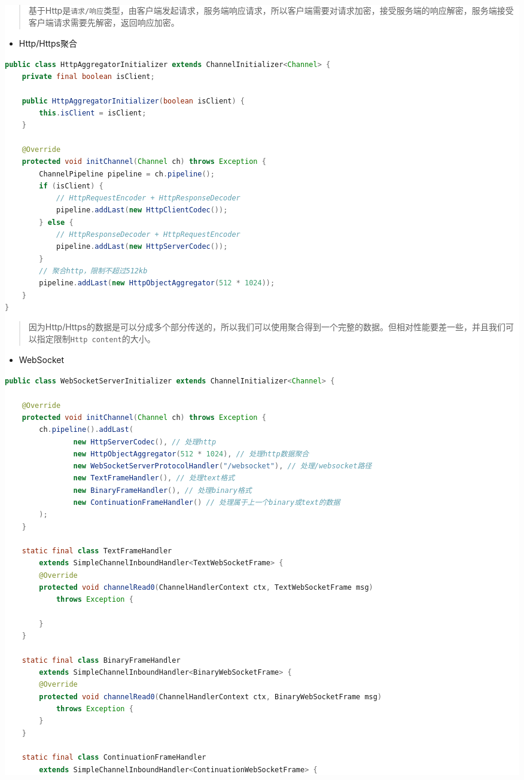 > 基于Http是`请求/响应`类型，由客户端发起请求，服务端响应请求，所以客户端需要对请求加密，接受服务端的响应解密，服务端接受客户端请求需要先解密，返回响应加密。

- Http/Https聚合

```java
public class HttpAggregatorInitializer extends ChannelInitializer<Channel> {
    private final boolean isClient;

    public HttpAggregatorInitializer(boolean isClient) {
        this.isClient = isClient;
    }

    @Override
    protected void initChannel(Channel ch) throws Exception {
        ChannelPipeline pipeline = ch.pipeline();
        if (isClient) {
            // HttpRequestEncoder + HttpResponseDecoder
            pipeline.addLast(new HttpClientCodec());
        } else {
            // HttpResponseDecoder + HttpRequestEncoder
            pipeline.addLast(new HttpServerCodec());
        }
        // 聚合http，限制不超过512kb
        pipeline.addLast(new HttpObjectAggregator(512 * 1024));
    }
}
```

> 因为Http/Https的数据是可以分成多个部分传送的，所以我们可以使用聚合得到一个完整的数据。但相对性能要差一些，并且我们可以指定限制`Http content`的大小。

- WebSocket

```java
public class WebSocketServerInitializer extends ChannelInitializer<Channel> {

    @Override
    protected void initChannel(Channel ch) throws Exception {
        ch.pipeline().addLast(
                new HttpServerCodec(), // 处理http
                new HttpObjectAggregator(512 * 1024), // 处理http数据聚合
                new WebSocketServerProtocolHandler("/websocket"), // 处理/websocket路径
                new TextFrameHandler(), // 处理text格式
                new BinaryFrameHandler(), // 处理binary格式
                new ContinuationFrameHandler() // 处理属于上一个binary或text的数据
        );
    }

    static final class TextFrameHandler 
        extends SimpleChannelInboundHandler<TextWebSocketFrame> {
        @Override
        protected void channelRead0(ChannelHandlerContext ctx, TextWebSocketFrame msg) 
            throws Exception {

        }
    }

    static final class BinaryFrameHandler 
        extends SimpleChannelInboundHandler<BinaryWebSocketFrame> {
        @Override
        protected void channelRead0(ChannelHandlerContext ctx, BinaryWebSocketFrame msg) 
            throws Exception {
        }
    }

    static final class ContinuationFrameHandler 
        extends SimpleChannelInboundHandler<ContinuationWebSocketFrame> {
```
